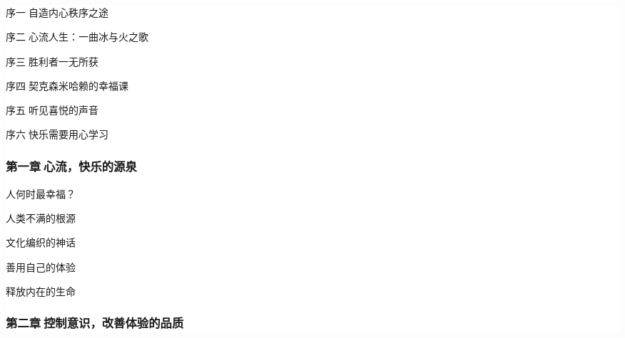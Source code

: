 序一 自造内心秩序之途

序二 心流人生：一曲冰与火之歌

序三 胜利者一无所获

序四 契克森米哈赖的幸福课

序五 听见喜悦的声音

序六 快乐需要用心学习

### 第一章 心流，快乐的源泉 

人何时最幸福？

人类不满的根源

文化编织的神话

善用自己的体验

释放内在的生命

### 第二章 控制意识，改善体验的品质 


